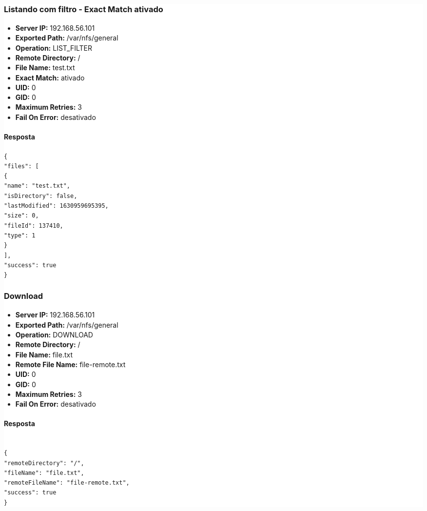 ### **Listando com filtro - Exact Match ativado**

* **Server IP:** 192.168.56.101
* **Exported Path:** /var/nfs/general
* **Operation:** LIST\_FILTER
* **Remote Directory:** /&#x20;
* **File Name:** test.txt
* **Exact Match:** ativado
* **UID:** 0
* **GID:** 0
* **Maximum Retries:** 3
* **Fail On Error:** desativado

#### Resposta

```
{
"files": [
{
"name": "test.txt",
"isDirectory": false,
"lastModified": 1630959695395,
"size": 0,
"fileId": 137410,
"type": 1
}
],
"success": true
}
```

### Download

* **Server IP:** 192.168.56.101
* **Exported Path:** /var/nfs/general
* **Operation:** DOWNLOAD
* **Remote Directory:** /&#x20;
* **File Name:** file.txt
* **Remote File Name:** file-remote.txt
* **UID:** 0
* **GID:** 0
* **Maximum Retries:** 3
* **Fail On Error:** desativado

#### Resposta

```

{
"remoteDirectory": "/",
"fileName": "file.txt",
"remoteFileName": "file-remote.txt",
"success": true
}
```
